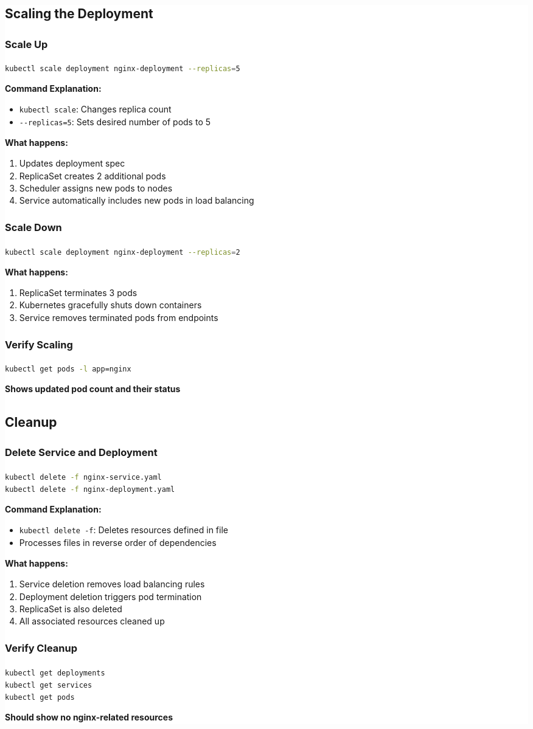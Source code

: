 ## Scaling the Deployment

### Scale Up
```bash
kubectl scale deployment nginx-deployment --replicas=5
```
**Command Explanation:**
- `kubectl scale`: Changes replica count
- `--replicas=5`: Sets desired number of pods to 5

**What happens:**
1. Updates deployment spec
2. ReplicaSet creates 2 additional pods
3. Scheduler assigns new pods to nodes
4. Service automatically includes new pods in load balancing

### Scale Down
```bash
kubectl scale deployment nginx-deployment --replicas=2
```
**What happens:**
1. ReplicaSet terminates 3 pods
2. Kubernetes gracefully shuts down containers
3. Service removes terminated pods from endpoints

### Verify Scaling
```bash
kubectl get pods -l app=nginx
```
**Shows updated pod count and their status**

## Cleanup

### Delete Service and Deployment
```bash
kubectl delete -f nginx-service.yaml
kubectl delete -f nginx-deployment.yaml
```
**Command Explanation:**
- `kubectl delete -f`: Deletes resources defined in file
- Processes files in reverse order of dependencies

**What happens:**
1. Service deletion removes load balancing rules
2. Deployment deletion triggers pod termination
3. ReplicaSet is also deleted
4. All associated resources cleaned up

### Verify Cleanup
```bash
kubectl get deployments
kubectl get services
kubectl get pods
```
**Should show no nginx-related resources**
